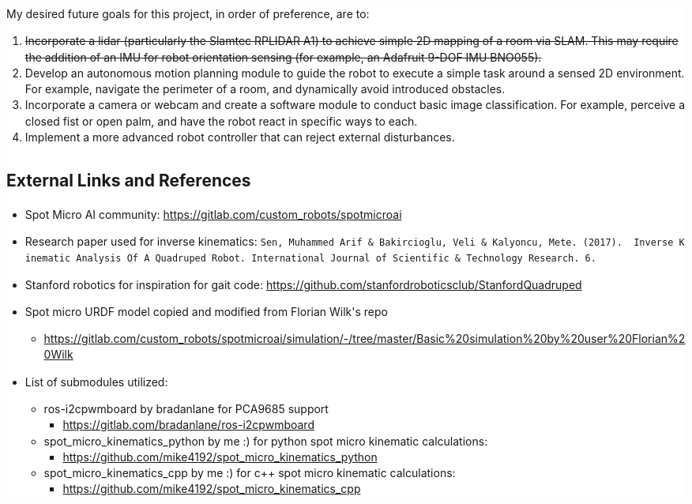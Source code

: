 My desired future goals for this project, in order of preference, are to:
1. ~~Incorporate a lidar (particularly the Slamtec RPLIDAR A1) to achieve simple 2D mapping of a room via SLAM. This may require the addition of an IMU for robot orientation sensing (for example, an Adafruit 9-DOF IMU BNO055).~~
2. Develop an autonomous motion planning module to guide the robot to execute a simple task around a sensed 2D environment. For example, navigate the perimeter of a room, and dynamically avoid introduced obstacles.
3. Incorporate a camera or webcam and create a software module to conduct basic image classification. For example, perceive a closed fist or open palm, and have the robot react in specific ways to each.
4. Implement a more advanced robot controller that can reject external disturbances. 

## External Links and References
* Spot Micro AI community: https://gitlab.com/custom_robots/spotmicroai

* Research paper used for inverse kinematics: 
`Sen, Muhammed Arif & Bakircioglu, Veli & Kalyoncu, Mete. (2017). 
Inverse Kinematic Analysis Of A Quadruped Robot.
International Journal of Scientific & Technology Research. 6.`

* Stanford robotics for inspiration for gait code: https://github.com/stanfordroboticsclub/StanfordQuadruped
* Spot micro URDF model copied and modified from Florian Wilk's repo
    * https://gitlab.com/custom_robots/spotmicroai/simulation/-/tree/master/Basic%20simulation%20by%20user%20Florian%20Wilk
* List of submodules utilized:
    * ros-i2cpwmboard by bradanlane for PCA9685 support
        * https://gitlab.com/bradanlane/ros-i2cpwmboard
    * spot_micro_kinematics_python by me :) for python spot micro kinematic calculations:
        * https://github.com/mike4192/spot_micro_kinematics_python 
    * spot_micro_kinematics_cpp by me :) for c++ spot micro kinematic calculations:
        * https://github.com/mike4192/spot_micro_kinematics_cpp 

